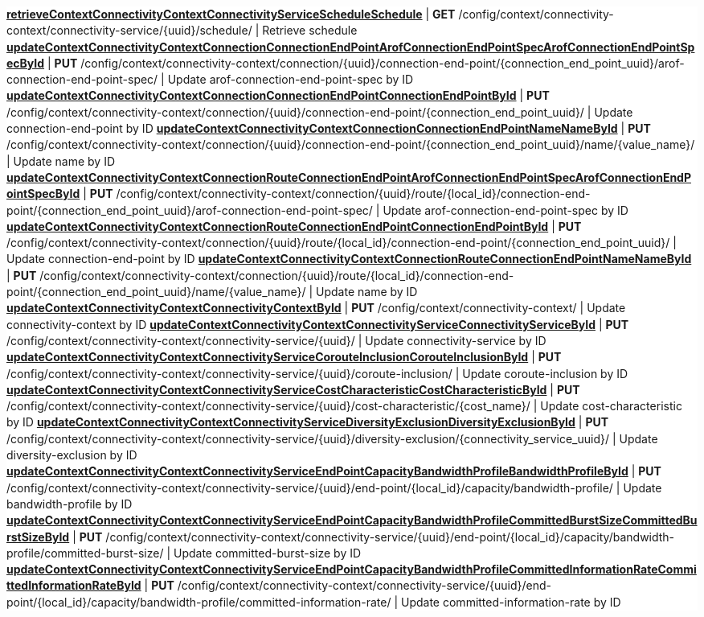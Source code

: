 [**retrieveContextConnectivityContextConnectivityServiceScheduleSchedule**](ConnectivityContextApi.md#retrieveContextConnectivityContextConnectivityServiceScheduleSchedule) | **GET** /config/context/connectivity-context/connectivity-service/{uuid}/schedule/ | Retrieve schedule
[**updateContextConnectivityContextConnectionConnectionEndPointArofConnectionEndPointSpecArofConnectionEndPointSpecById**](ConnectivityContextApi.md#updateContextConnectivityContextConnectionConnectionEndPointArofConnectionEndPointSpecArofConnectionEndPointSpecById) | **PUT** /config/context/connectivity-context/connection/{uuid}/connection-end-point/{connection_end_point_uuid}/arof-connection-end-point-spec/ | Update arof-connection-end-point-spec by ID
[**updateContextConnectivityContextConnectionConnectionEndPointConnectionEndPointById**](ConnectivityContextApi.md#updateContextConnectivityContextConnectionConnectionEndPointConnectionEndPointById) | **PUT** /config/context/connectivity-context/connection/{uuid}/connection-end-point/{connection_end_point_uuid}/ | Update connection-end-point by ID
[**updateContextConnectivityContextConnectionConnectionEndPointNameNameById**](ConnectivityContextApi.md#updateContextConnectivityContextConnectionConnectionEndPointNameNameById) | **PUT** /config/context/connectivity-context/connection/{uuid}/connection-end-point/{connection_end_point_uuid}/name/{value_name}/ | Update name by ID
[**updateContextConnectivityContextConnectionRouteConnectionEndPointArofConnectionEndPointSpecArofConnectionEndPointSpecById**](ConnectivityContextApi.md#updateContextConnectivityContextConnectionRouteConnectionEndPointArofConnectionEndPointSpecArofConnectionEndPointSpecById) | **PUT** /config/context/connectivity-context/connection/{uuid}/route/{local_id}/connection-end-point/{connection_end_point_uuid}/arof-connection-end-point-spec/ | Update arof-connection-end-point-spec by ID
[**updateContextConnectivityContextConnectionRouteConnectionEndPointConnectionEndPointById**](ConnectivityContextApi.md#updateContextConnectivityContextConnectionRouteConnectionEndPointConnectionEndPointById) | **PUT** /config/context/connectivity-context/connection/{uuid}/route/{local_id}/connection-end-point/{connection_end_point_uuid}/ | Update connection-end-point by ID
[**updateContextConnectivityContextConnectionRouteConnectionEndPointNameNameById**](ConnectivityContextApi.md#updateContextConnectivityContextConnectionRouteConnectionEndPointNameNameById) | **PUT** /config/context/connectivity-context/connection/{uuid}/route/{local_id}/connection-end-point/{connection_end_point_uuid}/name/{value_name}/ | Update name by ID
[**updateContextConnectivityContextConnectivityContextById**](ConnectivityContextApi.md#updateContextConnectivityContextConnectivityContextById) | **PUT** /config/context/connectivity-context/ | Update connectivity-context by ID
[**updateContextConnectivityContextConnectivityServiceConnectivityServiceById**](ConnectivityContextApi.md#updateContextConnectivityContextConnectivityServiceConnectivityServiceById) | **PUT** /config/context/connectivity-context/connectivity-service/{uuid}/ | Update connectivity-service by ID
[**updateContextConnectivityContextConnectivityServiceCorouteInclusionCorouteInclusionById**](ConnectivityContextApi.md#updateContextConnectivityContextConnectivityServiceCorouteInclusionCorouteInclusionById) | **PUT** /config/context/connectivity-context/connectivity-service/{uuid}/coroute-inclusion/ | Update coroute-inclusion by ID
[**updateContextConnectivityContextConnectivityServiceCostCharacteristicCostCharacteristicById**](ConnectivityContextApi.md#updateContextConnectivityContextConnectivityServiceCostCharacteristicCostCharacteristicById) | **PUT** /config/context/connectivity-context/connectivity-service/{uuid}/cost-characteristic/{cost_name}/ | Update cost-characteristic by ID
[**updateContextConnectivityContextConnectivityServiceDiversityExclusionDiversityExclusionById**](ConnectivityContextApi.md#updateContextConnectivityContextConnectivityServiceDiversityExclusionDiversityExclusionById) | **PUT** /config/context/connectivity-context/connectivity-service/{uuid}/diversity-exclusion/{connectivity_service_uuid}/ | Update diversity-exclusion by ID
[**updateContextConnectivityContextConnectivityServiceEndPointCapacityBandwidthProfileBandwidthProfileById**](ConnectivityContextApi.md#updateContextConnectivityContextConnectivityServiceEndPointCapacityBandwidthProfileBandwidthProfileById) | **PUT** /config/context/connectivity-context/connectivity-service/{uuid}/end-point/{local_id}/capacity/bandwidth-profile/ | Update bandwidth-profile by ID
[**updateContextConnectivityContextConnectivityServiceEndPointCapacityBandwidthProfileCommittedBurstSizeCommittedBurstSizeById**](ConnectivityContextApi.md#updateContextConnectivityContextConnectivityServiceEndPointCapacityBandwidthProfileCommittedBurstSizeCommittedBurstSizeById) | **PUT** /config/context/connectivity-context/connectivity-service/{uuid}/end-point/{local_id}/capacity/bandwidth-profile/committed-burst-size/ | Update committed-burst-size by ID
[**updateContextConnectivityContextConnectivityServiceEndPointCapacityBandwidthProfileCommittedInformationRateCommittedInformationRateById**](ConnectivityContextApi.md#updateContextConnectivityContextConnectivityServiceEndPointCapacityBandwidthProfileCommittedInformationRateCommittedInformationRateById) | **PUT** /config/context/connectivity-context/connectivity-service/{uuid}/end-point/{local_id}/capacity/bandwidth-profile/committed-information-rate/ | Update committed-information-rate by ID